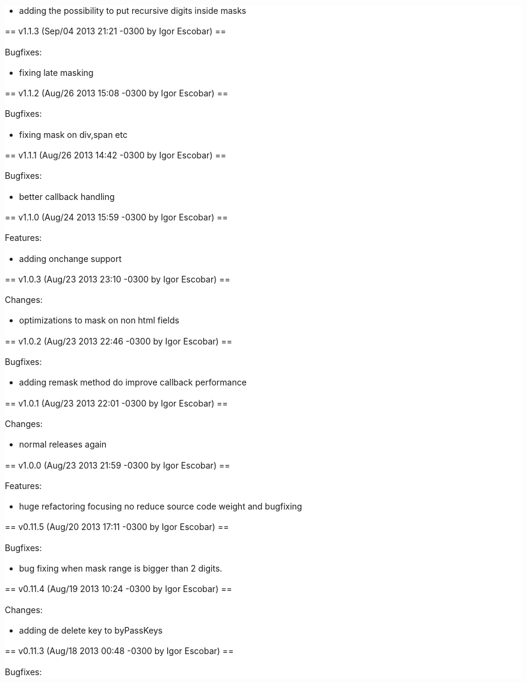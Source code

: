 * adding the possibility to put recursive digits inside masks

== v1.1.3 (Sep/04 2013 21:21 -0300 by Igor Escobar) ==

Bugfixes:

* fixing late masking

== v1.1.2 (Aug/26 2013 15:08 -0300 by Igor Escobar) ==

Bugfixes:

* fixing mask on div,span etc

== v1.1.1 (Aug/26 2013 14:42 -0300 by Igor Escobar) ==

Bugfixes:

* better callback handling

== v1.1.0 (Aug/24 2013 15:59 -0300 by Igor Escobar) ==

Features:

* adding onchange support

== v1.0.3 (Aug/23 2013 23:10 -0300 by Igor Escobar) ==

Changes:

* optimizations to mask on non html fields

== v1.0.2 (Aug/23 2013 22:46 -0300 by Igor Escobar) ==

Bugfixes:

* adding remask method do improve callback performance

== v1.0.1 (Aug/23 2013 22:01 -0300 by Igor Escobar) ==

Changes:

* normal releases again

== v1.0.0 (Aug/23 2013 21:59 -0300 by Igor Escobar) ==

Features:

* huge refactoring focusing no reduce source code weight and bugfixing

== v0.11.5 (Aug/20 2013 17:11 -0300 by Igor Escobar) ==

Bugfixes:

* bug fixing when mask range is bigger than 2 digits.

== v0.11.4 (Aug/19 2013 10:24 -0300 by Igor Escobar) ==

Changes:

* adding de delete key to byPassKeys

== v0.11.3 (Aug/18 2013 00:48 -0300 by Igor Escobar) ==

Bugfixes:

